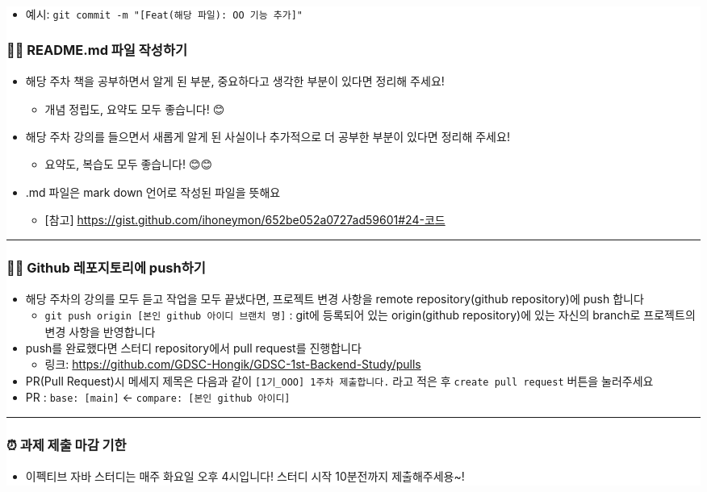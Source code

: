 - 예시: `git commit -m "[Feat(해당 파일): OO 기능 추가]"`

### ✍🏻 README.md 파일 작성하기

- 해당 주차 책을 공부하면서 알게 된 부분, 중요하다고 생각한 부분이 있다면 정리해 주세요!
  - 개념 정립도, 요약도 모두 좋습니다! 😊
- 해당 주차 강의를 들으면서 새롭게 알게 된 사실이나 추가적으로 더 공부한 부분이 있다면 정리해 주세요!

  - 요약도, 복습도 모두 좋습니다! 😊😊

- .md 파일은 mark down 언어로 작성된 파일을 뜻해요
  - [참고] https://gist.github.com/ihoneymon/652be052a0727ad59601#24-코드

---

### 🙌🏻 Github 레포지토리에 push하기

- 해당 주차의 강의를 모두 듣고 작업을 모두 끝냈다면, 프로젝트 변경 사항을 remote repository(github repository)에 push 합니다
  - `git push origin [본인 github 아이디 브랜치 명]` : git에 등록되어 있는 origin(github repository)에 있는 자신의 branch로 프로젝트의 변경 사항을 반영합니다
- push를 완료했다면 스터디 repository에서 pull request를 진행합니다
  - 링크: https://github.com/GDSC-Hongik/GDSC-1st-Backend-Study/pulls
- PR(Pull Request)시 메세지 제목은 다음과 같이 `[1기_OOO] 1주차 제출합니다.` 라고 적은 후 `create pull request` 버튼을 눌러주세요
- PR : `base: [main]` <- `compare: [본인 github 아이디]`

---

### ⏰ 과제 제출 마감 기한

- 이펙티브 자바 스터디는 매주 화요일 오후 4시입니다! 스터디 시작 10분전까지 제출해주세용~!
